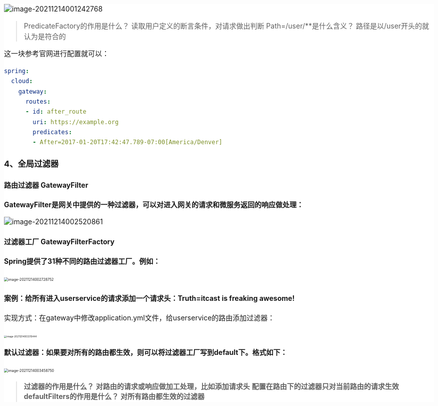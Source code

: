 ![image-20211214001242768](https://gitee.com/code0002/blog-img/raw/master/img/image-20211214001242768.png)

> PredicateFactory的作用是什么？
> 		读取用户定义的断言条件，对请求做出判断
> Path=/user/**是什么含义？
> 		路径是以/user开头的就认为是符合的	



这一块参考官网进行配置就可以：

```yaml
spring:
  cloud:
    gateway:
      routes:
      - id: after_route
        uri: https://example.org
        predicates:
        - After=2017-01-20T17:42:47.789-07:00[America/Denver]
```

### 4、全局过滤器

#### 路由过滤器 GatewayFilter

**GatewayFilter是网关中提供的一种过滤器，可以对进入网关的请求和微服务返回的响应做处理：**

![image-20211214002520861](https://gitee.com/code0002/blog-img/raw/master/img/image-20211214002520861.png)

#### 过滤器工厂 GatewayFilterFactory

**Spring提供了31种不同的路由过滤器工厂。例如：**

<img src="https://gitee.com/code0002/blog-img/raw/master/img/image-20211214002728752.png" alt="image-20211214002728752" style="zoom: 50%;" />



#### 案例：给所有进入userservice的请求添加一个请求头：Truth=itcast is freaking awesome!

实现方式：在gateway中修改application.yml文件，给userservice的路由添加过滤器：

<img src="https://gitee.com/code0002/blog-img/raw/master/img/image-20211214003315444.png" alt="image-20211214003315444" style="zoom: 33%;" />



**默认过滤器：如果要对所有的路由都生效，则可以将过滤器工厂写到default下。格式如下：**

<img src="/Users/cat/Library/Application%2520Support/typora-user-images/image-20211214003458750.png" alt="image-20211214003458750" style="zoom:50%;" />



> **过滤器的作用是什么？**
> 		**对路由的请求或响应做加工处理，比如添加请求头**
> 		**配置在路由下的过滤器只对当前路由的请求生效**
> **defaultFilters的作用是什么？**
> 		**对所有路由都生效的过滤器**

